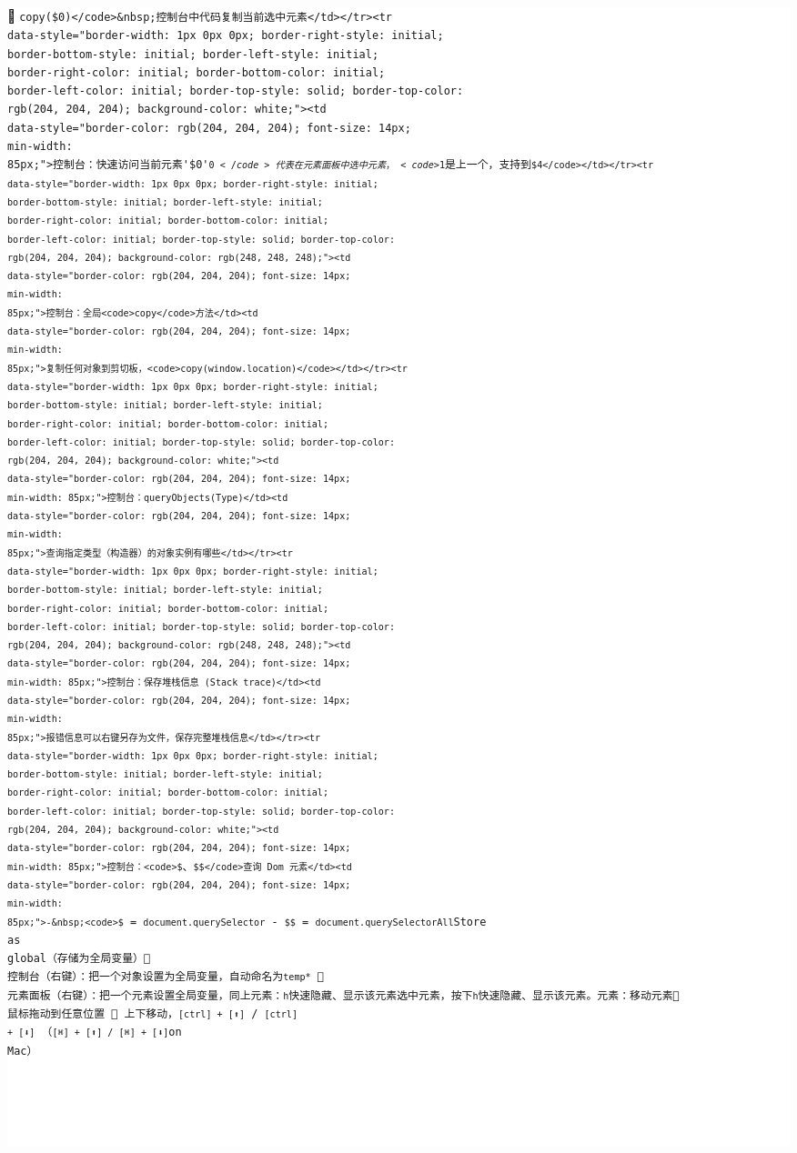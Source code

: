 🔸&nbsp;<code>copy($0)</code>&nbsp;控制台中代码复制当前选中元素</td></tr><tr data-style="border-width: 1px 0px 0px; border-right-style: initial; border-bottom-style: initial; border-left-style: initial; border-right-color: initial; border-bottom-color: initial; border-left-color: initial; border-top-style: solid; border-top-color: rgb(204, 204, 204); background-color: white;"><td data-style="border-color: rgb(204, 204, 204); font-size: 14px; min-width: 85px;">控制台：快速访问当前元素'$0'</td><td data-style="border-color: rgb(204, 204, 204); font-size: 14px; min-width: 85px;"><code>$0</code>代表在元素面板中选中元素，<code>$1</code>是上一个，支持到<code>$4</code></td></tr><tr data-style="border-width: 1px 0px 0px; border-right-style: initial; border-bottom-style: initial; border-left-style: initial; border-right-color: initial; border-bottom-color: initial; border-left-color: initial; border-top-style: solid; border-top-color: rgb(204, 204, 204); background-color: rgb(248, 248, 248);"><td data-style="border-color: rgb(204, 204, 204); font-size: 14px; min-width: 85px;">控制台：全局<code>copy</code>方法</td><td data-style="border-color: rgb(204, 204, 204); font-size: 14px; min-width: 85px;">复制任何对象到剪切板，<code>copy(window.location)</code></td></tr><tr data-style="border-width: 1px 0px 0px; border-right-style: initial; border-bottom-style: initial; border-left-style: initial; border-right-color: initial; border-bottom-color: initial; border-left-color: initial; border-top-style: solid; border-top-color: rgb(204, 204, 204); background-color: white;"><td data-style="border-color: rgb(204, 204, 204); font-size: 14px; min-width: 85px;">控制台：queryObjects(Type)</td><td data-style="border-color: rgb(204, 204, 204); font-size: 14px; min-width: 85px;">查询指定类型（构造器）的对象实例有哪些</td></tr><tr data-style="border-width: 1px 0px 0px; border-right-style: initial; border-bottom-style: initial; border-left-style: initial; border-right-color: initial; border-bottom-color: initial; border-left-color: initial; border-top-style: solid; border-top-color: rgb(204, 204, 204); background-color: rgb(248, 248, 248);"><td data-style="border-color: rgb(204, 204, 204); font-size: 14px; min-width: 85px;">控制台：保存堆栈信息 (Stack trace)</td><td data-style="border-color: rgb(204, 204, 204); font-size: 14px; min-width: 85px;">报错信息可以右键另存为文件，保存完整堆栈信息</td></tr><tr data-style="border-width: 1px 0px 0px; border-right-style: initial; border-bottom-style: initial; border-left-style: initial; border-right-color: initial; border-bottom-color: initial; border-left-color: initial; border-top-style: solid; border-top-color: rgb(204, 204, 204); background-color: white;"><td data-style="border-color: rgb(204, 204, 204); font-size: 14px; min-width: 85px;">控制台：<code>$</code>、<code>$$</code>查询 Dom 元素</td><td data-style="border-color: rgb(204, 204, 204); font-size: 14px; min-width: 85px;">-&nbsp;<code>$</code>&nbsp;=&nbsp;<code>document.querySelector</code>&nbsp;-&nbsp;<code>$$</code>&nbsp;=&nbsp;<code>document.querySelectorAll</code></td></tr><tr data-style="border-width: 1px 0px 0px; border-right-style: initial; border-bottom-style: initial; border-left-style: initial; border-right-color: initial; border-bottom-color: initial; border-left-color: initial; border-top-style: solid; border-top-color: rgb(204, 204, 204); background-color: rgb(248, 248, 248);"><td data-style="border-color: rgb(204, 204, 204); font-size: 14px; min-width: 85px;">Store as global（存储为全局变量）</td><td data-style="border-color: rgb(204, 204, 204); font-size: 14px; min-width: 85px;">🔸 控制台（右键）：把一个对象设置为全局变量，自动命名为<code>temp*</code>&nbsp;🔸 元素面板（右键）：把一个元素设置全局变量，同上</td></tr><tr data-style="border-width: 1px 0px 0px; border-right-style: initial; border-bottom-style: initial; border-left-style: initial; border-right-color: initial; border-bottom-color: initial; border-left-color: initial; border-top-style: solid; border-top-color: rgb(204, 204, 204); background-color: white;"><td data-style="border-color: rgb(204, 204, 204); font-size: 14px; min-width: 85px;">元素：<code>h</code>快速隐藏、显示该元素</td><td data-style="border-color: rgb(204, 204, 204); font-size: 14px; min-width: 85px;">选中元素，按下<code>h</code>快速隐藏、显示该元素。</td></tr><tr data-style="border-width: 1px 0px 0px; border-right-style: initial; border-bottom-style: initial; border-left-style: initial; border-right-color: initial; border-bottom-color: initial; border-left-color: initial; border-top-style: solid; border-top-color: rgb(204, 204, 204); background-color: rgb(248, 248, 248);"><td data-style="border-color: rgb(204, 204, 204); font-size: 14px; min-width: 85px;">元素：移动元素</td><td data-style="border-color: rgb(204, 204, 204); font-size: 14px; min-width: 85px;">🔸 鼠标拖动到任意位置 🔸 上下移动，<code>[ctrl] + [⬆]</code>&nbsp;/&nbsp;<code>[ctrl] + [⬇]</code>&nbsp;（<code>[⌘] + [⬆] / [⌘] + [⬇]</code>on Mac）</td></tr><tr data-style="border-width: 1px 0px 0px; border-right-style: initial; border-bottom-style: initial; border-left-style: initial; border-right-color: initial; border-bottom-color: initial; border-left-color: initial; border-top-style: solid; border-top-color: rgb(204, 204, 204); background-color: white;"><td data-style="border-color: rgb(204, 204, 204); font-size: 14px; min-width: 85px;"><br></td><td data-style="border-color: rgb(204, 204, 204); font-size: 14px; min-width: 85px;"><br></td></tr></tbody></table>
